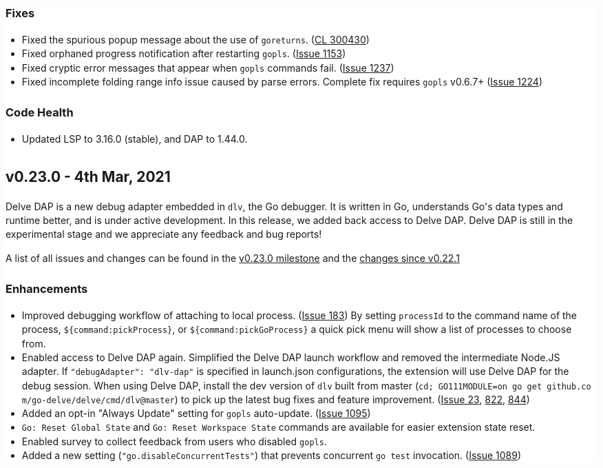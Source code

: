 ### Fixes

* Fixed the spurious popup message about the use of `goreturns`. ([CL 300430](https://go-review.googlesource.com/c/vscode-go/+/300430))
* Fixed orphaned progress notification after restarting `gopls`. ([Issue 1153](https://github.com/golang/vscode-go/issues/1153))
* Fixed cryptic error messages that appear when `gopls` commands fail. ([Issue 1237](https://github.com/golang/vscode-go/issues/1237))
* Fixed incomplete folding range info issue caused by parse errors. Complete fix requires `gopls` v0.6.7+ ([Issue 1224](https://github.com/golang/vscode-go/issues/1224))

### Code Health
* Updated LSP to 3.16.0 (stable), and DAP to 1.44.0.

## v0.23.0 - 4th Mar, 2021

Delve DAP is a new debug adapter embedded in `dlv`, the Go debugger.
It is written in Go, understands Go's data types and runtime better,
and is under active development. In this release, we added back
access to Delve DAP. Delve DAP is still in the experimental stage
and we appreciate any feedback and bug reports!

A list of all issues and changes can be found in the
[v0.23.0 milestone](https://github.com/golang/vscode-go/milestone/21?closed=1)
and the [changes since v0.22.1](https://github.com/golang/vscode-go/compare/v0.22.1...v0.23.0)

### Enhancements

* Improved debugging workflow of attaching to local process.
([Issue 183](https://github.com/golang/vscode-go/issues/183))
By setting `processId` to the command name of the process, `${command:pickProcess}`, or
`${command:pickGoProcess}` a quick pick menu will show a list of processes to choose from.
* Enabled access to Delve DAP again. Simplified the Delve DAP launch workflow
and removed the intermediate Node.JS adapter.
If `"debugAdapter": "dlv-dap"` is specified in launch.json configurations,
the extension will use Delve DAP for the debug session. When using Delve DAP,
install the dev version of `dlv` built from master
(`cd; GO111MODULE=on go get github.com/go-delve/delve/cmd/dlv@master`)
to pick up the latest bug fixes and feature improvement.
([Issue 23](https://github.com/golang/vscode-go/issues/23),
[822](https://github.com/golang/vscode-go/issues/822),
[844](https://github.com/golang/vscode-go/issues/844))
* Added an opt-in "Always Update" setting for `gopls` auto-update.
([Issue 1095](https://github.com/golang/vscode-go/issues/1095))
* `Go: Reset Global State` and `Go: Reset Workspace State` commands are
available for easier extension state reset.
* Enabled survey to collect feedback from users who disabled `gopls`.
* Added a new setting (`"go.disableConcurrentTests"`) that prevents concurrent `go test` invocation.
([Issue 1089](https://github.com/golang/vscode-go/issues/1089))
